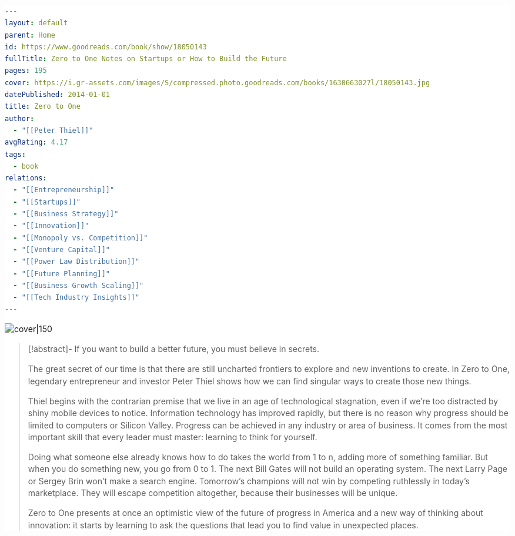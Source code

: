 ```yaml
---
layout: default
parent: Home
id: https://www.goodreads.com/book/show/18050143
fullTitle: Zero to One Notes on Startups or How to Build the Future
pages: 195
cover: https://i.gr-assets.com/images/S/compressed.photo.goodreads.com/books/1630663027l/18050143.jpg
datePublished: 2014-01-01
title: Zero to One
author:
  - "[[Peter Thiel]]"
avgRating: 4.17
tags:
  - book
relations:
  - "[[Entrepreneurship]]"
  - "[[Startups]]"
  - "[[Business Strategy]]"
  - "[[Innovation]]"
  - "[[Monopoly vs. Competition]]"
  - "[[Venture Capital]]"
  - "[[Power Law Distribution]]"
  - "[[Future Planning]]"
  - "[[Business Growth Scaling]]"
  - "[[Tech Industry Insights]]"
---
```

![cover|150](https://i.gr-assets.com/images/S/compressed.photo.goodreads.com/books/1630663027l/18050143.jpg)

> [!abstract]-
> If you want to build a better future, you must believe in secrets.  
> 
> The great secret of our time is that there are still uncharted frontiers to explore and new inventions to create. In Zero to One, legendary entrepreneur and investor Peter Thiel shows how we can find singular ways to create those new things.  
> 
> Thiel begins with the contrarian premise that we live in an age of technological stagnation, even if we’re too distracted by shiny mobile devices to notice. Information technology has improved rapidly, but there is no reason why progress should be limited to computers or Silicon Valley. Progress can be achieved in any industry or area of business. It comes from the most important skill that every leader must master: learning to think for yourself.  
> 
> Doing what someone else already knows how to do takes the world from 1 to n, adding more of something familiar. But when you do something new, you go from 0 to 1. The next Bill Gates will not build an operating system. The next Larry Page or Sergey Brin won’t make a search engine. Tomorrow’s champions will not win by competing ruthlessly in today’s marketplace. They will escape competition altogether, because their businesses will be unique.  
> 
> Zero to One presents at once an optimistic view of the future of progress in America and a new way of thinking about innovation: it starts by learning to ask the questions that lead you to find value in unexpected places.
